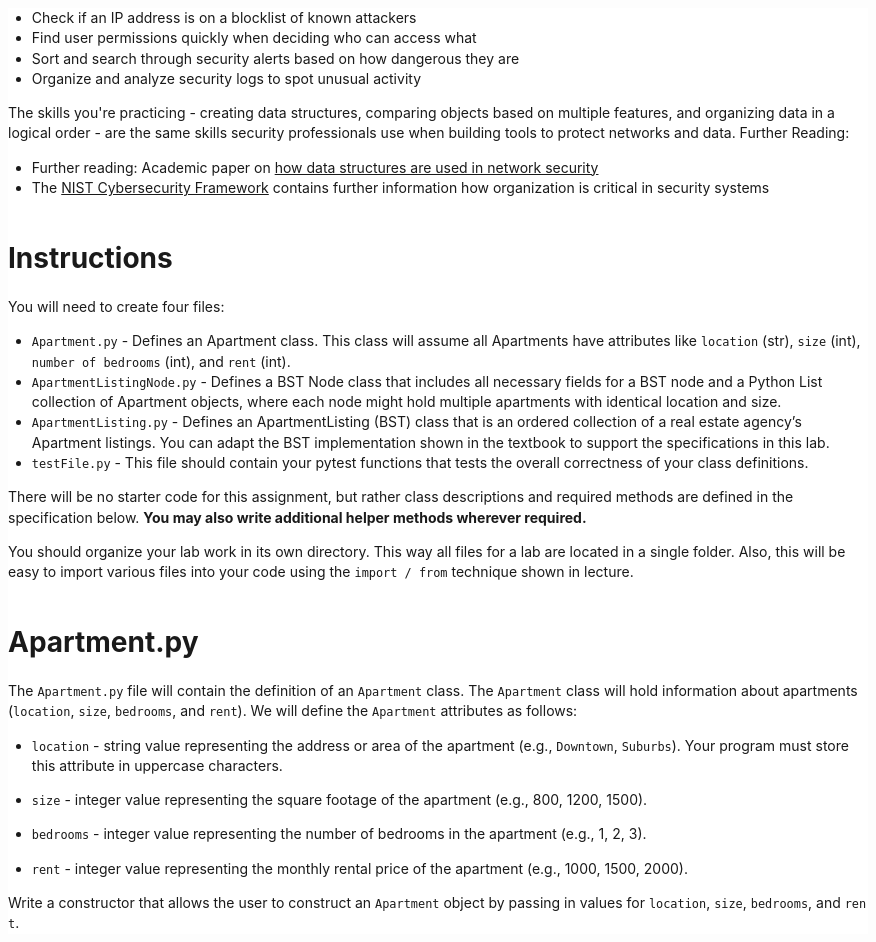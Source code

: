 - Check if an IP address is on a blocklist of known attackers
- Find user permissions quickly when deciding who can access what
- Sort and search through security alerts based on how dangerous they are
- Organize and analyze security logs to spot unusual activity

The skills you're practicing - creating data structures, comparing objects based on multiple features, and organizing data in a logical order - are the same skills security professionals use when building tools to protect networks and data.
Further Reading:

- Further reading: Academic paper on [how data structures are used in network security](https://www.sciencedirect.com/science/article/pii/S1877050915013575)
- The [NIST Cybersecurity Framework](https://www.nist.gov/cyberframework) contains further information how organization is critical in security systems

# Instructions

You will need to create four files:
* `Apartment.py` - Defines an Apartment class. This class will assume all Apartments have attributes like `location` (str), `size` (int), `number of bedrooms` (int), and `rent` (int).
* `ApartmentListingNode.py` - Defines a BST Node class that includes all necessary fields for a BST node and a Python List collection of Apartment objects, where each node might hold multiple apartments with identical location and size.
* `ApartmentListing.py` - Defines an ApartmentListing (BST) class that is an ordered collection of a real estate agency’s Apartment listings. You can adapt the BST implementation shown in the textbook to support the specifications in this lab.
* `testFile.py` - This file should contain your pytest functions that tests the overall correctness of your class definitions.

There will be no starter code for this assignment, but rather class descriptions and required methods are defined in the specification below. **You may also write additional helper methods wherever required.**

You should organize your lab work in its own directory. This way all files for a lab are located in a single folder. Also, this will be easy to import various files into your code using the `import / from` technique shown in lecture.

# Apartment.py

The `Apartment.py` file will contain the definition of an `Apartment` class. The `Apartment` class will hold information about apartments (`location`, `size`, `bedrooms`, and `rent`). We will define the `Apartment` attributes as follows:

* `location` - string value representing the address or area of the apartment (e.g., `Downtown`, `Suburbs`). Your program must store this attribute in uppercase characters.

* `size` - integer value representing the square footage of the apartment (e.g., 800, 1200, 1500).

* `bedrooms` - integer value representing the number of bedrooms in the apartment (e.g., 1, 2, 3).

* `rent` - integer value representing the monthly rental price of the apartment (e.g., 1000, 1500, 2000).

Write a constructor that allows the user to construct an `Apartment` object by passing in values for `location`, `size`, `bedrooms`, and `rent`.
